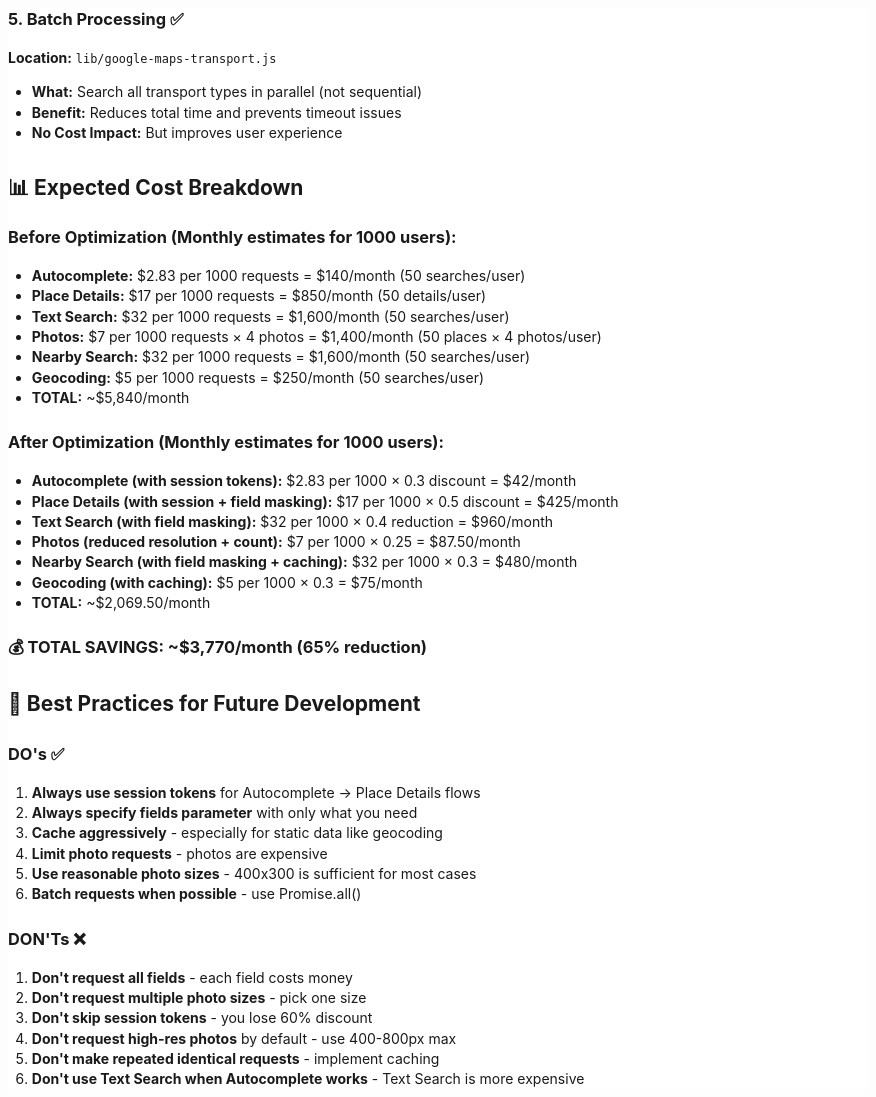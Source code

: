 ### 5. **Batch Processing** ✅

**Location:** `lib/google-maps-transport.js`

- **What:** Search all transport types in parallel (not sequential)
- **Benefit:** Reduces total time and prevents timeout issues
- **No Cost Impact:** But improves user experience

## 📊 Expected Cost Breakdown

### Before Optimization (Monthly estimates for 1000 users):

- **Autocomplete:** $2.83 per 1000 requests = $140/month (50 searches/user)
- **Place Details:** $17 per 1000 requests = $850/month (50 details/user)
- **Text Search:** $32 per 1000 requests = $1,600/month (50 searches/user)
- **Photos:** $7 per 1000 requests × 4 photos = $1,400/month (50 places × 4 photos/user)
- **Nearby Search:** $32 per 1000 requests = $1,600/month (50 searches/user)
- **Geocoding:** $5 per 1000 requests = $250/month (50 searches/user)
- **TOTAL:** ~$5,840/month

### After Optimization (Monthly estimates for 1000 users):

- **Autocomplete (with session tokens):** $2.83 per 1000 × 0.3 discount = $42/month
- **Place Details (with session + field masking):** $17 per 1000 × 0.5 discount = $425/month
- **Text Search (with field masking):** $32 per 1000 × 0.4 reduction = $960/month
- **Photos (reduced resolution + count):** $7 per 1000 × 0.25 = $87.50/month
- **Nearby Search (with field masking + caching):** $32 per 1000 × 0.3 = $480/month
- **Geocoding (with caching):** $5 per 1000 × 0.3 = $75/month
- **TOTAL:** ~$2,069.50/month

### **💰 TOTAL SAVINGS: ~$3,770/month (65% reduction)**

## 🚀 Best Practices for Future Development

### DO's ✅

1. **Always use session tokens** for Autocomplete → Place Details flows
2. **Always specify fields parameter** with only what you need
3. **Cache aggressively** - especially for static data like geocoding
4. **Limit photo requests** - photos are expensive
5. **Use reasonable photo sizes** - 400x300 is sufficient for most cases
6. **Batch requests when possible** - use Promise.all()

### DON'Ts ❌

1. **Don't request all fields** - each field costs money
2. **Don't request multiple photo sizes** - pick one size
3. **Don't skip session tokens** - you lose 60% discount
4. **Don't request high-res photos** by default - use 400-800px max
5. **Don't make repeated identical requests** - implement caching
6. **Don't use Text Search when Autocomplete works** - Text Search is more expensive
